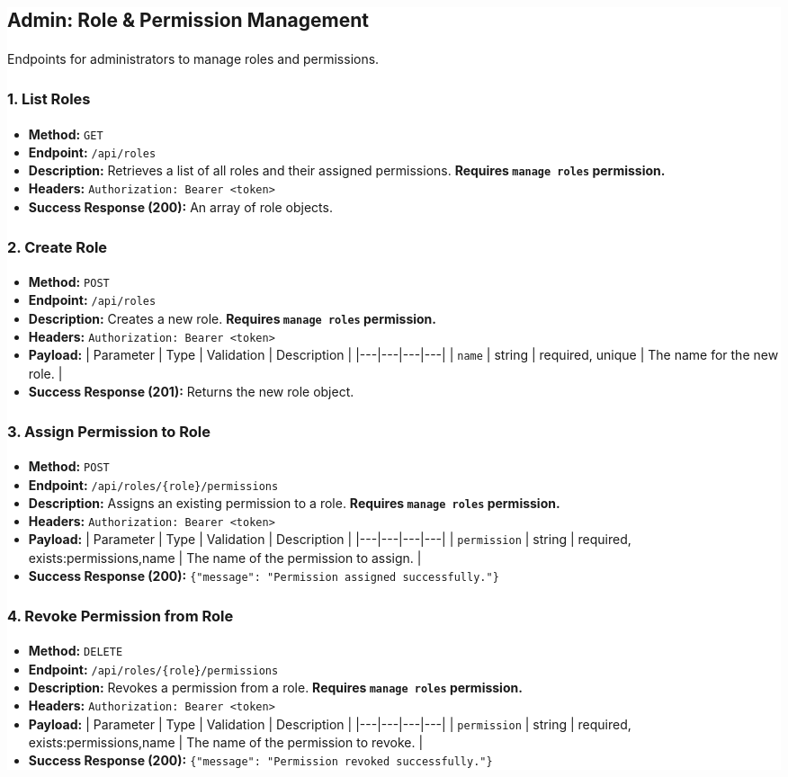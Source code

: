 
## Admin: Role & Permission Management

Endpoints for administrators to manage roles and permissions.

### 1. List Roles

- **Method:** `GET`
- **Endpoint:** `/api/roles`
- **Description:** Retrieves a list of all roles and their assigned permissions. **Requires `manage roles` permission.**
- **Headers:** `Authorization: Bearer <token>`
- **Success Response (200):** An array of role objects.

### 2. Create Role

- **Method:** `POST`
- **Endpoint:** `/api/roles`
- **Description:** Creates a new role. **Requires `manage roles` permission.**
- **Headers:** `Authorization: Bearer <token>`
- **Payload:**
| Parameter | Type | Validation | Description |
|---|---|---|---|
| `name` | string | required, unique | The name for the new role. |
- **Success Response (201):** Returns the new role object.

### 3. Assign Permission to Role

- **Method:** `POST`
- **Endpoint:** `/api/roles/{role}/permissions`
- **Description:** Assigns an existing permission to a role. **Requires `manage roles` permission.**
- **Headers:** `Authorization: Bearer <token>`
- **Payload:**
| Parameter | Type | Validation | Description |
|---|---|---|---|
| `permission` | string | required, exists:permissions,name | The name of the permission to assign. |
- **Success Response (200):** `{"message": "Permission assigned successfully."}`

### 4. Revoke Permission from Role

- **Method:** `DELETE`
- **Endpoint:** `/api/roles/{role}/permissions`
- **Description:** Revokes a permission from a role. **Requires `manage roles` permission.**
- **Headers:** `Authorization: Bearer <token>`
- **Payload:**
| Parameter | Type | Validation | Description |
|---|---|---|---|
| `permission` | string | required, exists:permissions,name | The name of the permission to revoke. |
- **Success Response (200):** `{"message": "Permission revoked successfully."}`
